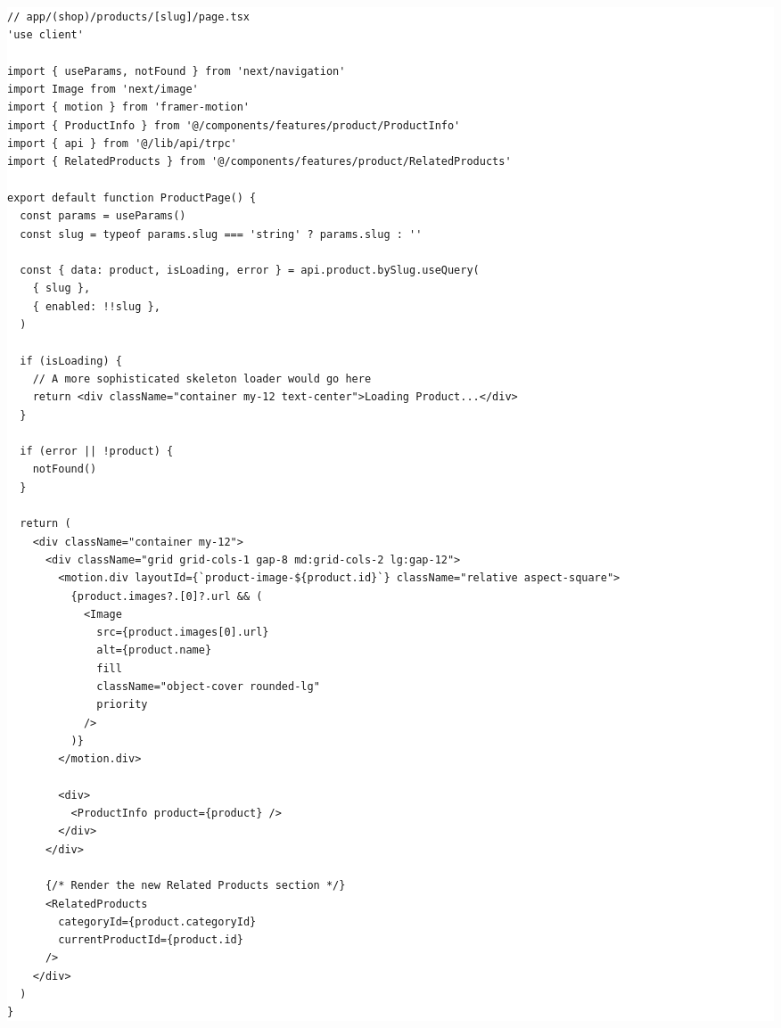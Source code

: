 ```tsx
// app/(shop)/products/[slug]/page.tsx
'use client'

import { useParams, notFound } from 'next/navigation'
import Image from 'next/image'
import { motion } from 'framer-motion'
import { ProductInfo } from '@/components/features/product/ProductInfo'
import { api } from '@/lib/api/trpc'
import { RelatedProducts } from '@/components/features/product/RelatedProducts'

export default function ProductPage() {
  const params = useParams()
  const slug = typeof params.slug === 'string' ? params.slug : ''

  const { data: product, isLoading, error } = api.product.bySlug.useQuery(
    { slug },
    { enabled: !!slug },
  )

  if (isLoading) {
    // A more sophisticated skeleton loader would go here
    return <div className="container my-12 text-center">Loading Product...</div>
  }

  if (error || !product) {
    notFound()
  }

  return (
    <div className="container my-12">
      <div className="grid grid-cols-1 gap-8 md:grid-cols-2 lg:gap-12">
        <motion.div layoutId={`product-image-${product.id}`} className="relative aspect-square">
          {product.images?.[0]?.url && (
            <Image
              src={product.images[0].url}
              alt={product.name}
              fill
              className="object-cover rounded-lg"
              priority
            />
          )}
        </motion.div>

        <div>
          <ProductInfo product={product} />
        </div>
      </div>
      
      {/* Render the new Related Products section */}
      <RelatedProducts
        categoryId={product.categoryId}
        currentProductId={product.id}
      />
    </div>
  )
}
```

